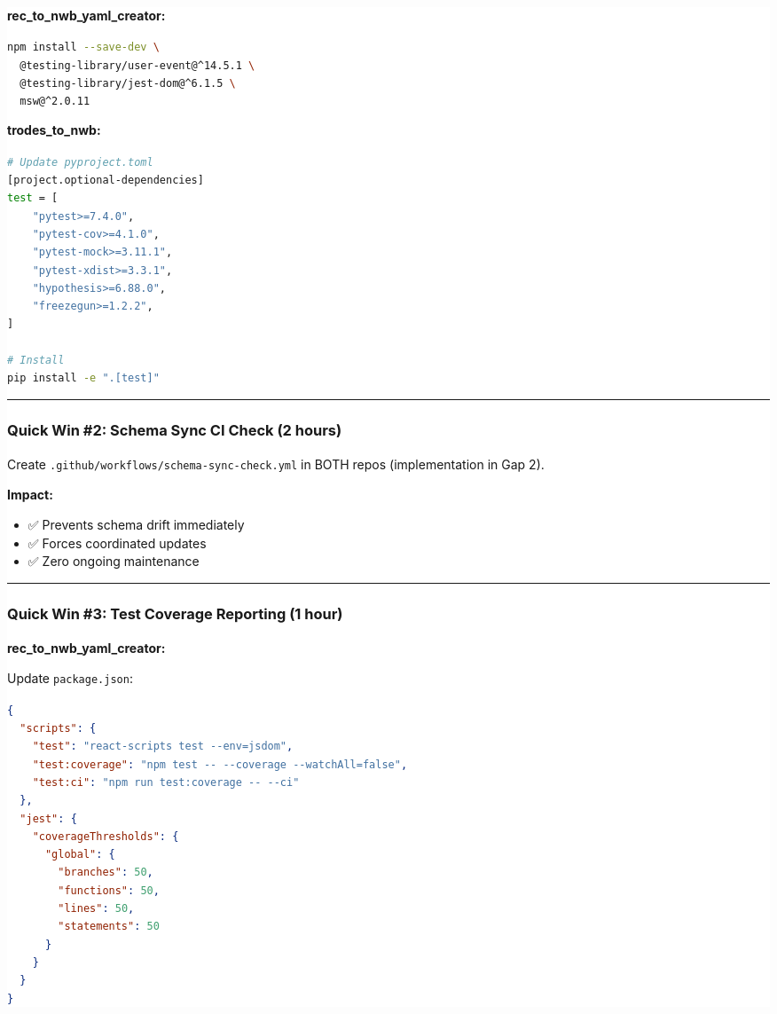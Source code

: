 **rec_to_nwb_yaml_creator:**

```bash
npm install --save-dev \
  @testing-library/user-event@^14.5.1 \
  @testing-library/jest-dom@^6.1.5 \
  msw@^2.0.11
```

**trodes_to_nwb:**

```bash
# Update pyproject.toml
[project.optional-dependencies]
test = [
    "pytest>=7.4.0",
    "pytest-cov>=4.1.0",
    "pytest-mock>=3.11.1",
    "pytest-xdist>=3.3.1",
    "hypothesis>=6.88.0",
    "freezegun>=1.2.2",
]

# Install
pip install -e ".[test]"
```

---

### Quick Win #2: Schema Sync CI Check (2 hours)

Create `.github/workflows/schema-sync-check.yml` in BOTH repos (implementation in Gap 2).

**Impact:**

- ✅ Prevents schema drift immediately
- ✅ Forces coordinated updates
- ✅ Zero ongoing maintenance

---

### Quick Win #3: Test Coverage Reporting (1 hour)

**rec_to_nwb_yaml_creator:**

Update `package.json`:

```json
{
  "scripts": {
    "test": "react-scripts test --env=jsdom",
    "test:coverage": "npm test -- --coverage --watchAll=false",
    "test:ci": "npm run test:coverage -- --ci"
  },
  "jest": {
    "coverageThresholds": {
      "global": {
        "branches": 50,
        "functions": 50,
        "lines": 50,
        "statements": 50
      }
    }
  }
}
```
